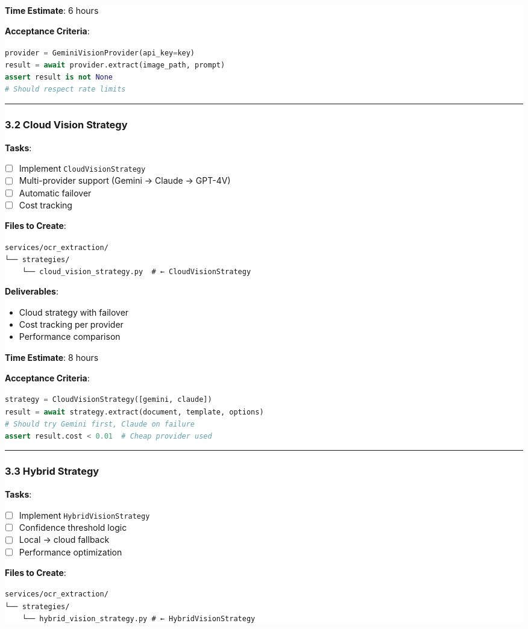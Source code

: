 **Time Estimate**: 6 hours

**Acceptance Criteria**:
```python
provider = GeminiVisionProvider(api_key=key)
result = await provider.extract(image_path, prompt)
assert result is not None
# Should respect rate limits
```

---

### 3.2 Cloud Vision Strategy

**Tasks**:
- [ ] Implement `CloudVisionStrategy`
- [ ] Multi-provider support (Gemini → Claude → GPT-4V)
- [ ] Automatic failover
- [ ] Cost tracking

**Files to Create**:
```
services/ocr_extraction/
└── strategies/
    └── cloud_vision_strategy.py  # ← CloudVisionStrategy
```

**Deliverables**:
- Cloud strategy with failover
- Cost tracking per provider
- Performance comparison

**Time Estimate**: 8 hours

**Acceptance Criteria**:
```python
strategy = CloudVisionStrategy([gemini, claude])
result = await strategy.extract(document, template, options)
# Should try Gemini first, Claude on failure
assert result.cost < 0.01  # Cheap provider used
```

---

### 3.3 Hybrid Strategy

**Tasks**:
- [ ] Implement `HybridVisionStrategy`
- [ ] Confidence threshold logic
- [ ] Local → cloud fallback
- [ ] Performance optimization

**Files to Create**:
```
services/ocr_extraction/
└── strategies/
    └── hybrid_vision_strategy.py # ← HybridVisionStrategy
```
